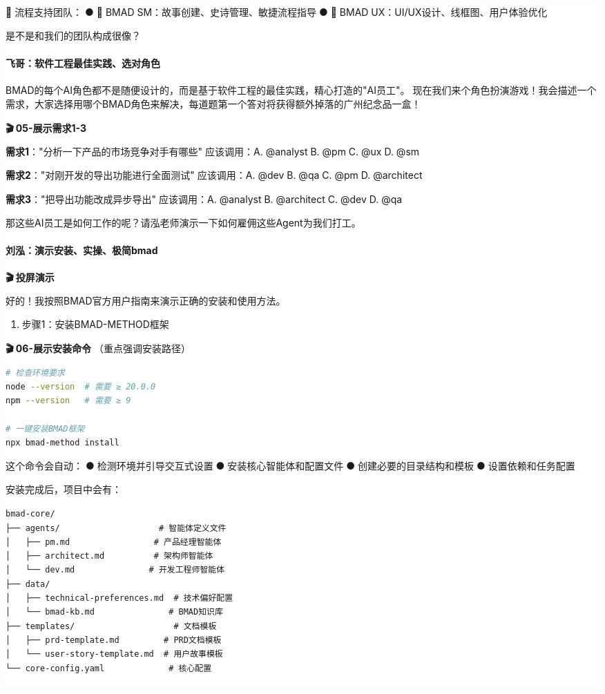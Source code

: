 🔄 流程支持团队：
● 🏃 BMAD SM：故事创建、史诗管理、敏捷流程指导
● 🎨 BMAD UX：UI/UX设计、线框图、用户体验优化

是不是和我们的团队构成很像？

#### 飞哥：软件工程最佳实践、选对角色
BMAD的每个AI角色都不是随便设计的，而是基于软件工程的最佳实践，精心打造的"AI员工"。
现在我们来个角色扮演游戏！我会描述一个需求，大家选择用哪个BMAD角色来解决，每道题第一个答对将获得额外掉落的广州纪念品一盒！

**🎬 05-展示需求1-3**

**需求1**："分析一下产品的市场竞争对手有哪些"
应该调用：A. @analyst B. @pm C. @ux D. @sm

**需求2**："对刚开发的导出功能进行全面测试"
应该调用：A. @dev B. @qa C. @pm D. @architect

**需求3**："把导出功能改成异步导出"
应该调用：A. @analyst B. @architect C. @dev D. @qa

那这些AI员工是如何工作的呢？请泓老师演示一下如何雇佣这些Agent为我们打工。

#### 刘泓：演示安装、实操、极简bmad
**🎬 投屏演示**

好的！我按照BMAD官方用户指南来演示正确的安装和使用方法。

1. 步骤1：安装BMAD-METHOD框架

**🎬 06-展示安装命令**
（重点强调安装路径）
```bash
# 检查环境要求
node --version  # 需要 ≥ 20.0.0
npm --version   # 需要 ≥ 9

# 一键安装BMAD框架
npx bmad-method install
```

这个命令会自动：
● 检测环境并引导交互式设置
● 安装核心智能体和配置文件
● 创建必要的目录结构和模板
● 设置依赖和任务配置


安装完成后，项目中会有：
```
bmad-core/
├── agents/                    # 智能体定义文件
│   ├── pm.md                 # 产品经理智能体
│   ├── architect.md          # 架构师智能体
│   └── dev.md               # 开发工程师智能体
├── data/
│   ├── technical-preferences.md  # 技术偏好配置
│   └── bmad-kb.md               # BMAD知识库
├── templates/                    # 文档模板
│   ├── prd-template.md         # PRD文档模板
│   └── user-story-template.md  # 用户故事模板
└── core-config.yaml             # 核心配置


```
